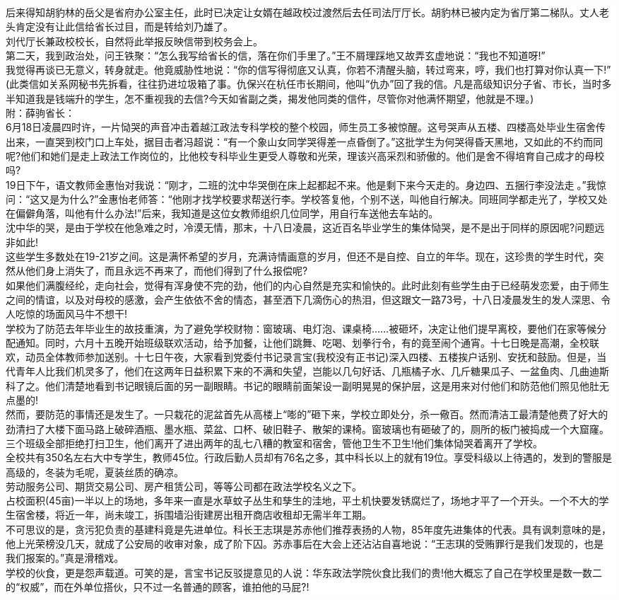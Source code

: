  <div>
  后来得知胡豹林的岳父是省府办公室主任，此时已决定让女婿在越政校过渡然后去任司法厅厅长。胡豹林已被内定为省厅第二梯队。丈人老头肯定没有让此信给省长过目，而是转给刘乃雄了。
 </div>
 <div>
  刘代厅长兼政校校长，自然将此举报反映信带到校务会上。
 </div>
 <div>
  第二天，我到政治处，问王铁聚：“怎么我写给省长的信，落在你们手里了。”王不屑理踩地又故弄玄虚地说：“我也不知道呀!”
 </div>
 <div>
  我觉得再谈已无意义，转身就走。他竟威胁性地说：“你的信写得彻底又认真，你若不清醒头脑，转过弯来，哼，我们也打算对你认真一下!”
 </div>
 <div>
  (此类信如关系网秘书先拆看，往往扔进垃圾箱了事。仇保兴在杭任市长期间，他叫“仇办”回了我的信。凡是高级知识分子省、市长，当时多半知道我是钱端升的学生，怎不重视我的去信?今天如省副之类，揭发他同类的信件，尽管你对他满怀期望，他就是不理。)
 </div>
 <div>
  附：薛驹省长：
 </div>
 <div>
  6月18日凌晨四时许，一片恸哭的声音冲击着越江政法专科学校的整个校园，师生员工多被惊醒。这号哭声从五楼、四楼高处毕业生宿舍传出来，一直哭到校门口上车处，据目击者冯超说：“有一个象山女同学哭得差一点昏倒了。”这批学生为何哭得昏天黑地，又如此的不约而同呢?他们和她们是走上政法工作岗位的，比他校专科毕业生更受人尊敬和光荣，理该兴高采烈和骄傲的。他们是舍不得培育自己成才的母校吗?
 </div>
 <div>
  19日下午，语文教师金惠怡对我说：“刚才，二班的沈中华哭倒在床上起都起不来。他是剩下来今天走的。身边四、五捆行李没法走 。”我惊问：“这又是为什么?”金惠怡老师答：“他刚才找学校要求帮送行李。学校答复他，个别不送，叫他自行解决。同班同学都走光了，学校又处在偏僻角落，叫他有什么办法!”后来，我知道是这位女教师组织几位同学，用自行车送他去车站的。
 </div>
 <div>
  沈中华的哭，是由于学校在他急难之时，冷漠无情，那末，十八日凌晨，这近百名毕业学生的集体恸哭，是不是出于同样的原因呢?问题远非如此!
 </div>
 <div>
  这些学生多数处在19-21岁之间。这是满怀希望的岁月，充满诗情画意的岁月，但还不是自控、自立的年华。现在，这珍贵的学生时代，突然从他们身上消失了，而且永远不再来了，而他们得到了什么报偿呢?
 </div>
 <div>
  如果他们满腹经纶，走向社会，觉得有浑身使不完的劲，他们的内心自然是充实和愉快的。此时此刻有些学生由于已经萌发恋爱，由于师生之间的情谊，以及对母校的感激，会产生依依不舍的情态，甚至洒下几滴伤心的热泪，但这跟文一路73号，十八日凌晨发生的发人深思、令人吃惊的场面风马牛不想干!
 </div>
 <div>
  学校为了防范去年毕业生的故技重演，为了避免学校财物：窗玻璃、电灯泡、课桌椅……被砸坏，决定让他们提早离校，要他们在家等候分配通知。同时，六月十五晚开始班级联欢活动，给予加餐，让他们跳舞、吃喝、划拳行令，有的竟至闹个通宵。十七日晚是高潮，全校联欢，动员全体教师参加送别。十七日午夜，大家看到党委付书记录言宝(我校没有正书记)深入四楼、五楼挨户话别、安抚和鼓励。但是，当代青年人比我们机灵多了，他们在这两年日益积累下来的不满和失望，岂能以几句好话、几瓶橘子水、几斤糖果瓜子、一盆鱼肉、几曲迪斯科了之。他们清楚地看到书记眼镜后面的另一副眼睛。书记的眼睛前面架设一副明晃晃的保护层，这是用来对付他们和防范他们照见他肚无点墨的!
 </div>
 <div>
  然而，要防范的事情还是发生了。一只栽花的泥盆首先从高楼上“嘭的”砸下来，学校立即处分，杀一儆百。然而清洁工最清楚他费了好大的劲清扫了大楼下面马路上破碎酒瓶、墨水瓶、菜盆、口杯、破旧鞋子、散架的课椅。窗玻璃也有砸破了的，厕所的板门被捣成一个大窟窿。三个班级全部拒绝打扫卫生，他们离开了进出两年的乱七八糟的教室和宿舍，管他卫生不卫生!他们集体恸哭着离开了学校。
 </div>
 <div>
  全校共有350名左右大中专学生，教师45位。行政后勤人员却有76名之多，其中科长以上的就有19位。享受科级以上待遇的，发到的警服是高级的，冬装为毛呢，夏装丝质的确凉。
 </div>
 <div>
  劳动服务公司、期货交易公司、房产租赁公司，等等公司都在政法学校名义之下。
 </div>
 <div>
  占校面积(45亩)一半以上的场地，多年来一直是水草蚊子丛生和孳生的洼地，平土机快要发锈腐烂了，场地才平了一个开头。一个不大的学生宿舍楼，将近一年，尚未竣工，拆围墙沿街建房出租开商店收租却无需半年工期。
 </div>
 <div>
  不可思议的是，贪污犯负责的基建科竟是先进单位。科长王志琪是苏赤他们推荐表扬的人物，85年度先进集体的代表。具有讽刺意味的是，他上光荣榜没几天，就成了公安局的收审对象，成了阶下囚。苏赤事后在大会上还沾沾自喜地说：“王志琪的受贿罪行是我们发现的，也是我们报案的。”真是滑稽戏。
 </div>
 <div>
  学校的伙食，更是怨声载道。可笑的是，言宝书记反驳提意见的人说：华东政法学院伙食比我们的贵!他大概忘了自己在学校里是数一数二的“权威”，而在外单位搭伙，只不过一名普通的顾客，谁拍他的马屁?!
 </div>